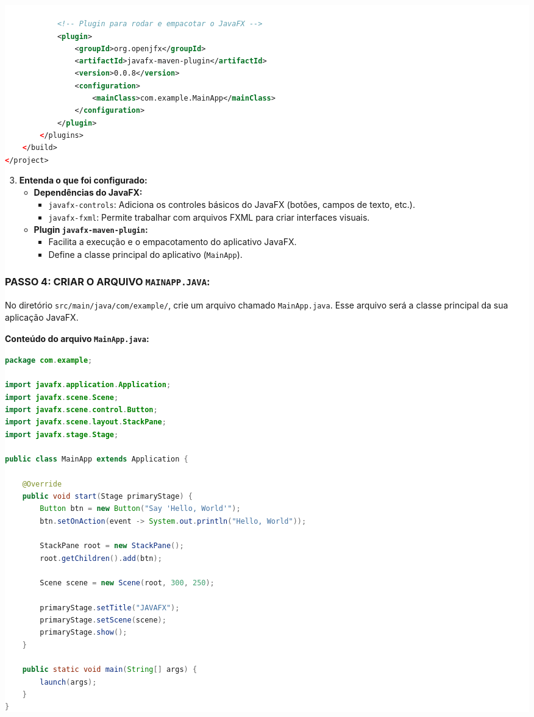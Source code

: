    ```xml

               <!-- Plugin para rodar e empacotar o JavaFX -->
               <plugin>
                   <groupId>org.openjfx</groupId>
                   <artifactId>javafx-maven-plugin</artifactId>
                   <version>0.0.8</version>
                   <configuration>
                       <mainClass>com.example.MainApp</mainClass>
                   </configuration>
               </plugin>
           </plugins>
       </build>
   </project>
   ```

3. **Entenda o que foi configurado:**  
   - **Dependências do JavaFX:**
     - `javafx-controls`: Adiciona os controles básicos do JavaFX (botões, campos de texto, etc.).
     - `javafx-fxml`: Permite trabalhar com arquivos FXML para criar interfaces visuais.
   - **Plugin `javafx-maven-plugin`:** 
     - Facilita a execução e o empacotamento do aplicativo JavaFX.
     - Define a classe principal do aplicativo (`MainApp`).

### PASSO 4: CRIAR O ARQUIVO `MAINAPP.JAVA`:
No diretório `src/main/java/com/example/`, crie um arquivo chamado `MainApp.java`. Esse arquivo será a classe principal da sua aplicação JavaFX.

**Conteúdo do arquivo `MainApp.java`:**

```java
package com.example;

import javafx.application.Application;
import javafx.scene.Scene;
import javafx.scene.control.Button;
import javafx.scene.layout.StackPane;
import javafx.stage.Stage;

public class MainApp extends Application {

    @Override
    public void start(Stage primaryStage) {
        Button btn = new Button("Say 'Hello, World'");
        btn.setOnAction(event -> System.out.println("Hello, World"));

        StackPane root = new StackPane();
        root.getChildren().add(btn);

        Scene scene = new Scene(root, 300, 250);

        primaryStage.setTitle("JAVAFX");
        primaryStage.setScene(scene);
        primaryStage.show();
    }

    public static void main(String[] args) {
        launch(args);
    }
}
```
